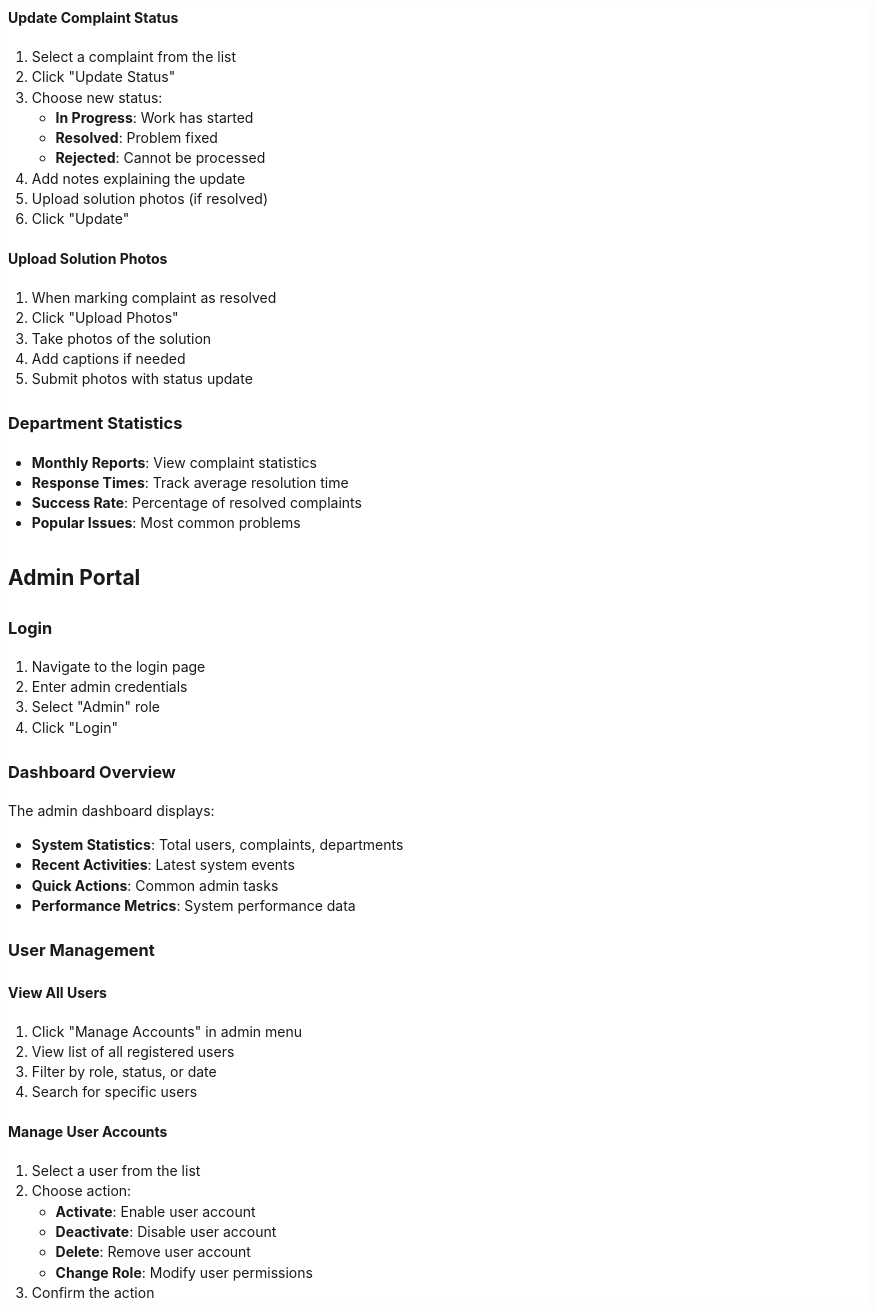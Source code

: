 #### Update Complaint Status
1. Select a complaint from the list
2. Click "Update Status"
3. Choose new status:
   - **In Progress**: Work has started
   - **Resolved**: Problem fixed
   - **Rejected**: Cannot be processed
4. Add notes explaining the update
5. Upload solution photos (if resolved)
6. Click "Update"

#### Upload Solution Photos
1. When marking complaint as resolved
2. Click "Upload Photos"
3. Take photos of the solution
4. Add captions if needed
5. Submit photos with status update

### Department Statistics
- **Monthly Reports**: View complaint statistics
- **Response Times**: Track average resolution time
- **Success Rate**: Percentage of resolved complaints
- **Popular Issues**: Most common problems

## Admin Portal

### Login
1. Navigate to the login page
2. Enter admin credentials
3. Select "Admin" role
4. Click "Login"

### Dashboard Overview
The admin dashboard displays:
- **System Statistics**: Total users, complaints, departments
- **Recent Activities**: Latest system events
- **Quick Actions**: Common admin tasks
- **Performance Metrics**: System performance data

### User Management

#### View All Users
1. Click "Manage Accounts" in admin menu
2. View list of all registered users
3. Filter by role, status, or date
4. Search for specific users

#### Manage User Accounts
1. Select a user from the list
2. Choose action:
   - **Activate**: Enable user account
   - **Deactivate**: Disable user account
   - **Delete**: Remove user account
   - **Change Role**: Modify user permissions
3. Confirm the action
